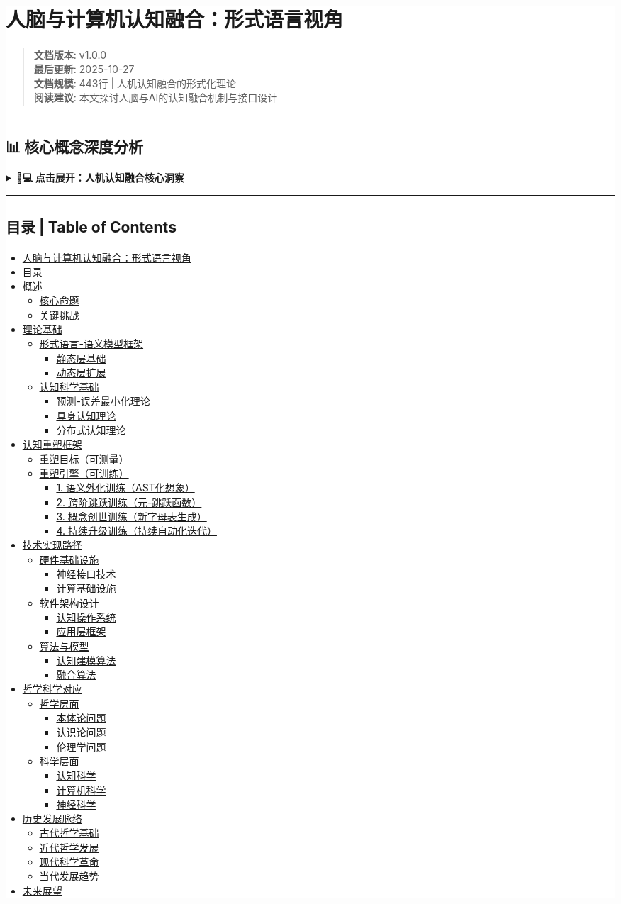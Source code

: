 # 人脑与计算机认知融合：形式语言视角

> **文档版本**: v1.0.0  
> **最后更新**: 2025-10-27  
> **文档规模**: 443行 | 人机认知融合的形式化理论  
> **阅读建议**: 本文探讨人脑与AI的认知融合机制与接口设计

---

## 📊 核心概念深度分析

<details><summary><b>🧠💻 点击展开：人机认知融合核心洞察</b></summary></details>

---

## 目录 | Table of Contents

- [人脑与计算机认知融合：形式语言视角](#人脑与计算机认知融合形式语言视角)
- [目录](#目录)
- [概述](#概述)
  - [核心命题](#核心命题)
  - [关键挑战](#关键挑战)
- [理论基础](#理论基础)
  - [形式语言-语义模型框架](#形式语言-语义模型框架)
    - [静态层基础](#静态层基础)
    - [动态层扩展](#动态层扩展)
  - [认知科学基础](#认知科学基础)
    - [预测-误差最小化理论](#预测-误差最小化理论)
    - [具身认知理论](#具身认知理论)
    - [分布式认知理论](#分布式认知理论)
- [认知重塑框架](#认知重塑框架)
  - [重塑目标（可测量）](#重塑目标可测量)
  - [重塑引擎（可训练）](#重塑引擎可训练)
    - [1. 语义外化训练（AST化想象）](#1-语义外化训练ast化想象)
    - [2. 跨阶跳跃训练（元-跳跃函数）](#2-跨阶跳跃训练元-跳跃函数)
    - [3. 概念创世训练（新字母表生成）](#3-概念创世训练新字母表生成)
    - [4. 持续升级训练（持续自动化迭代）](#4-持续升级训练持续自动化迭代)
- [技术实现路径](#技术实现路径)
  - [硬件基础设施](#硬件基础设施)
    - [神经接口技术](#神经接口技术)
    - [计算基础设施](#计算基础设施)
  - [软件架构设计](#软件架构设计)
    - [认知操作系统](#认知操作系统)
    - [应用层框架](#应用层框架)
  - [算法与模型](#算法与模型)
    - [认知建模算法](#认知建模算法)
    - [融合算法](#融合算法)
- [哲学科学对应](#哲学科学对应)
  - [哲学层面](#哲学层面)
    - [本体论问题](#本体论问题)
    - [认识论问题](#认识论问题)
    - [伦理学问题](#伦理学问题)
  - [科学层面](#科学层面)
    - [认知科学](#认知科学)
    - [计算机科学](#计算机科学)
    - [神经科学](#神经科学)
- [历史发展脉络](#历史发展脉络)
  - [古代哲学基础](#古代哲学基础)
  - [近代哲学发展](#近代哲学发展)
  - [现代科学革命](#现代科学革命)
  - [当代发展趋势](#当代发展趋势)
- [未来展望](#未来展望)